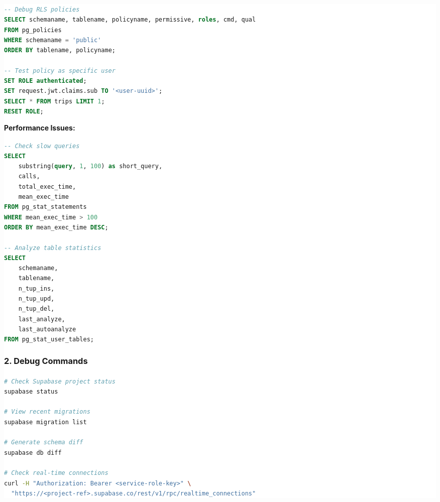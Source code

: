 ```sql
-- Debug RLS policies
SELECT schemaname, tablename, policyname, permissive, roles, cmd, qual
FROM pg_policies 
WHERE schemaname = 'public'
ORDER BY tablename, policyname;

-- Test policy as specific user
SET ROLE authenticated;
SET request.jwt.claims.sub TO '<user-uuid>';
SELECT * FROM trips LIMIT 1;
RESET ROLE;
```

**Performance Issues:**

```sql
-- Check slow queries
SELECT 
    substring(query, 1, 100) as short_query,
    calls,
    total_exec_time,
    mean_exec_time
FROM pg_stat_statements 
WHERE mean_exec_time > 100
ORDER BY mean_exec_time DESC;

-- Analyze table statistics
SELECT 
    schemaname,
    tablename,
    n_tup_ins,
    n_tup_upd,
    n_tup_del,
    last_analyze,
    last_autoanalyze
FROM pg_stat_user_tables;
```

### 2. Debug Commands

```bash
# Check Supabase project status
supabase status

# View recent migrations
supabase migration list

# Generate schema diff
supabase db diff

# Check real-time connections
curl -H "Authorization: Bearer <service-role-key>" \
  "https://<project-ref>.supabase.co/rest/v1/rpc/realtime_connections"
```
